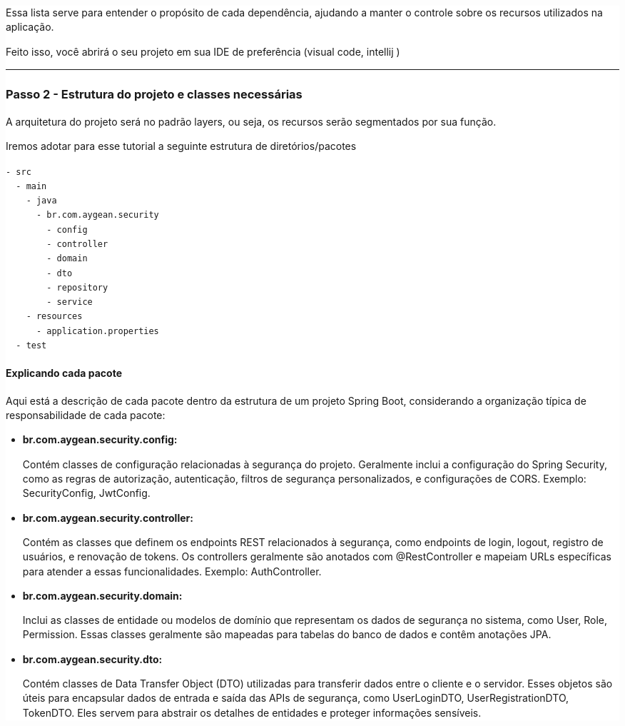 Essa lista serve para entender o propósito de cada dependência, ajudando a manter o controle sobre os recursos utilizados na aplicação.


Feito isso, você abrirá o seu projeto em sua IDE de preferência (visual code, intellij )
____________________
### Passo 2 - Estrutura do projeto e classes necessárias

A arquitetura do projeto será no padrão layers, ou seja, os recursos serão segmentados por sua função.

Iremos adotar para esse tutorial a seguinte estrutura de diretórios/pacotes

```text
- src
  - main
    - java
      - br.com.aygean.security
        - config
        - controller
        - domain
        - dto
        - repository
        - service
    - resources
      - application.properties
  - test
``` 

#### Explicando cada pacote

Aqui está a descrição de cada pacote dentro da estrutura de um projeto Spring Boot, considerando a organização típica de responsabilidade de cada pacote:

- **br.com.aygean.security.config:**
  
  Contém classes de configuração relacionadas à segurança do projeto. Geralmente inclui a configuração do Spring Security, como as regras de autorização, autenticação, filtros de segurança personalizados, e configurações de CORS. Exemplo: SecurityConfig, JwtConfig.

- **br.com.aygean.security.controller:**

  Contém as classes que definem os endpoints REST relacionados à segurança, como endpoints de login, logout, registro de usuários, e renovação de tokens. Os controllers geralmente são anotados com @RestController e mapeiam URLs específicas para atender a essas funcionalidades. Exemplo: AuthController.

- **br.com.aygean.security.domain:** 

  Inclui as classes de entidade ou modelos de domínio que representam os dados de segurança no sistema, como User, Role, Permission. Essas classes geralmente são mapeadas para tabelas do banco de dados e contêm anotações JPA.

- **br.com.aygean.security.dto:**

  Contém classes de Data Transfer Object (DTO) utilizadas para transferir dados entre o cliente e o servidor. Esses objetos são úteis para encapsular dados de entrada e saída das APIs de segurança, como UserLoginDTO, UserRegistrationDTO, TokenDTO. Eles servem para abstrair os detalhes de entidades e proteger informações sensíveis.
